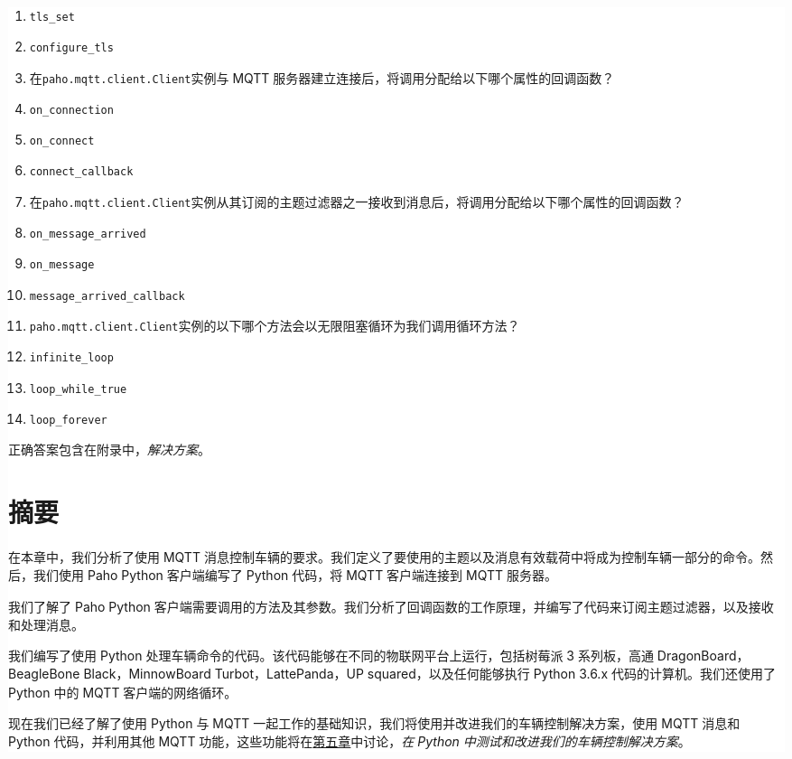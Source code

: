 1.  `tls_set`

1.  `configure_tls`

1.  在`paho.mqtt.client.Client`实例与 MQTT 服务器建立连接后，将调用分配给以下哪个属性的回调函数？

1.  `on_connection`

1.  `on_connect`

1.  `connect_callback`

1.  在`paho.mqtt.client.Client`实例从其订阅的主题过滤器之一接收到消息后，将调用分配给以下哪个属性的回调函数？

1.  `on_message_arrived`

1.  `on_message`

1.  `message_arrived_callback`

1.  `paho.mqtt.client.Client`实例的以下哪个方法会以无限阻塞循环为我们调用循环方法？

1.  `infinite_loop`

1.  `loop_while_true`

1.  `loop_forever`

正确答案包含在附录中，*解决方案*。

# 摘要

在本章中，我们分析了使用 MQTT 消息控制车辆的要求。我们定义了要使用的主题以及消息有效载荷中将成为控制车辆一部分的命令。然后，我们使用 Paho Python 客户端编写了 Python 代码，将 MQTT 客户端连接到 MQTT 服务器。

我们了解了 Paho Python 客户端需要调用的方法及其参数。我们分析了回调函数的工作原理，并编写了代码来订阅主题过滤器，以及接收和处理消息。

我们编写了使用 Python 处理车辆命令的代码。该代码能够在不同的物联网平台上运行，包括树莓派 3 系列板，高通 DragonBoard，BeagleBone Black，MinnowBoard Turbot，LattePanda，UP squared，以及任何能够执行 Python 3.6.x 代码的计算机。我们还使用了 Python 中的 MQTT 客户端的网络循环。

现在我们已经了解了使用 Python 与 MQTT 一起工作的基础知识，我们将使用并改进我们的车辆控制解决方案，使用 MQTT 消息和 Python 代码，并利用其他 MQTT 功能，这些功能将在[第五章](https://cdp.packtpub.com/hands_on_mqtt_programming_with_python/wp-admin/post.php?post=107&action=edit#post_129)中讨论，*在 Python 中测试和改进我们的车辆控制解决方案*。
